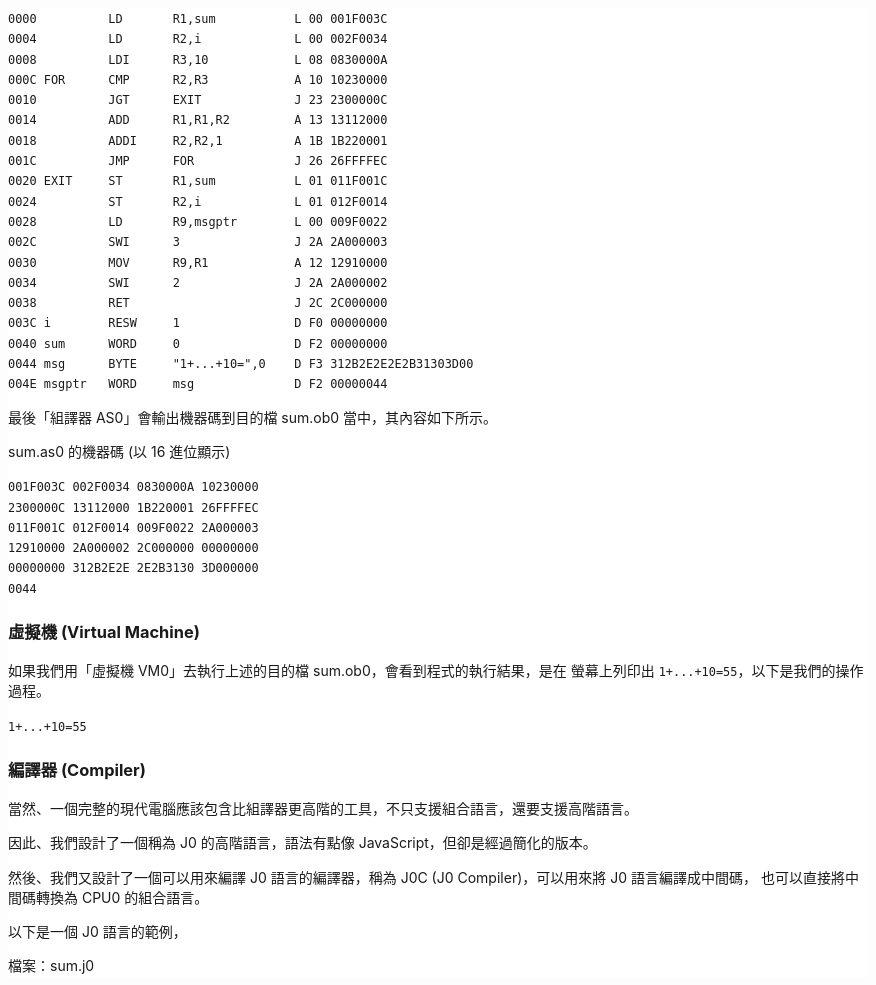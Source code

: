```
0000          LD       R1,sum           L 00 001F003C
0004          LD       R2,i             L 00 002F0034
0008          LDI      R3,10            L 08 0830000A
000C FOR      CMP      R2,R3            A 10 10230000
0010          JGT      EXIT             J 23 2300000C
0014          ADD      R1,R1,R2         A 13 13112000
0018          ADDI     R2,R2,1          A 1B 1B220001
001C          JMP      FOR              J 26 26FFFFEC
0020 EXIT     ST       R1,sum           L 01 011F001C
0024          ST       R2,i             L 01 012F0014
0028          LD       R9,msgptr        L 00 009F0022
002C          SWI      3                J 2A 2A000003
0030          MOV      R9,R1            A 12 12910000
0034          SWI      2                J 2A 2A000002
0038          RET                       J 2C 2C000000
003C i        RESW     1                D F0 00000000
0040 sum      WORD     0                D F2 00000000
0044 msg      BYTE     "1+...+10=",0    D F3 312B2E2E2E2B31303D00
004E msgptr   WORD     msg              D F2 00000044
```

最後「組譯器 AS0」會輸出機器碼到目的檔 sum.ob0 當中，其內容如下所示。

sum.as0 的機器碼 (以 16 進位顯示)

```
001F003C 002F0034 0830000A 10230000
2300000C 13112000 1B220001 26FFFFEC
011F001C 012F0014 009F0022 2A000003
12910000 2A000002 2C000000 00000000
00000000 312B2E2E 2E2B3130 3D000000
0044
```

### 虛擬機 (Virtual Machine)

如果我們用「虛擬機 VM0」去執行上述的目的檔 sum.ob0，會看到程式的執行結果，是在
螢幕上列印出 `1+...+10=55`，以下是我們的操作過程。

```
1+...+10=55
```

### 編譯器 (Compiler)

當然、一個完整的現代電腦應該包含比組譯器更高階的工具，不只支援組合語言，還要支援高階語言。

因此、我們設計了一個稱為 J0 的高階語言，語法有點像 JavaScript，但卻是經過簡化的版本。

然後、我們又設計了一個可以用來編譯 J0 語言的編譯器，稱為 J0C (J0 Compiler)，可以用來將 J0 語言編譯成中間碼，
也可以直接將中間碼轉換為 CPU0 的組合語言。

以下是一個 J0 語言的範例，

檔案：sum.j0
